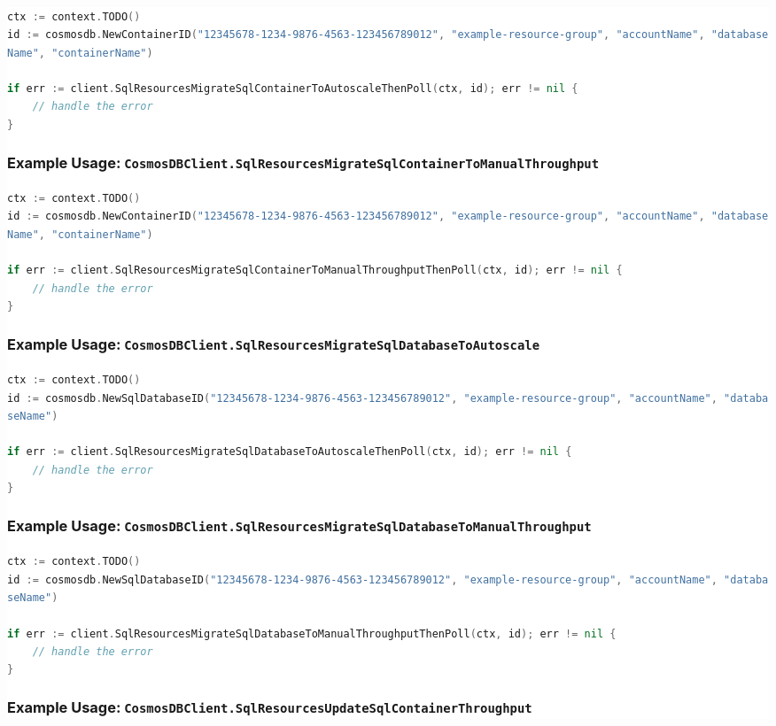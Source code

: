 ```go
ctx := context.TODO()
id := cosmosdb.NewContainerID("12345678-1234-9876-4563-123456789012", "example-resource-group", "accountName", "databaseName", "containerName")

if err := client.SqlResourcesMigrateSqlContainerToAutoscaleThenPoll(ctx, id); err != nil {
	// handle the error
}
```


### Example Usage: `CosmosDBClient.SqlResourcesMigrateSqlContainerToManualThroughput`

```go
ctx := context.TODO()
id := cosmosdb.NewContainerID("12345678-1234-9876-4563-123456789012", "example-resource-group", "accountName", "databaseName", "containerName")

if err := client.SqlResourcesMigrateSqlContainerToManualThroughputThenPoll(ctx, id); err != nil {
	// handle the error
}
```


### Example Usage: `CosmosDBClient.SqlResourcesMigrateSqlDatabaseToAutoscale`

```go
ctx := context.TODO()
id := cosmosdb.NewSqlDatabaseID("12345678-1234-9876-4563-123456789012", "example-resource-group", "accountName", "databaseName")

if err := client.SqlResourcesMigrateSqlDatabaseToAutoscaleThenPoll(ctx, id); err != nil {
	// handle the error
}
```


### Example Usage: `CosmosDBClient.SqlResourcesMigrateSqlDatabaseToManualThroughput`

```go
ctx := context.TODO()
id := cosmosdb.NewSqlDatabaseID("12345678-1234-9876-4563-123456789012", "example-resource-group", "accountName", "databaseName")

if err := client.SqlResourcesMigrateSqlDatabaseToManualThroughputThenPoll(ctx, id); err != nil {
	// handle the error
}
```


### Example Usage: `CosmosDBClient.SqlResourcesUpdateSqlContainerThroughput`

